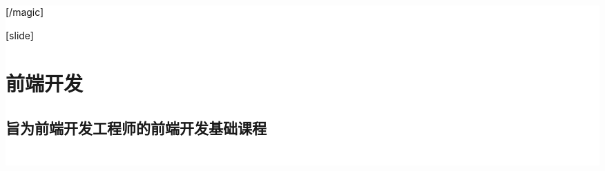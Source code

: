 </dl>

[/magic]

[slide]
# 前端开发
## 旨为前端开发工程师的前端开发基础课程
<small style="vertical-align:middle;display:inline-block"><iframe src="//ghbtns.com/github-btn.html?user=zptcsoft&repo=zptcsoft.github.io&type=star&count=true" allowtransparency="true" frameborder="0" scrolling="0" width="100" height="20" style="width:110px;height:20px;  background-color: transparent;"></iframe><iframe src="//ghbtns.com/github-btn.html?user=zptcsoft&repo=zptcsoft.github.io&type=fork&count=true" allowtransparency="true" frameborder="0" scrolling="0" width="100" height="20" style="width:110px;height:20px;  background-color: transparent;"></iframe><iframe src="//ghbtns.com/github-btn.html?user=zptcsoft&repo=zptcsoft.github.io&type=follow&count=false" allowtransparency="true" frameborder="0" scrolling="0" width="170" height="20" style="width:170px;height:20px;  background-color: transparent;"></iframe></small>